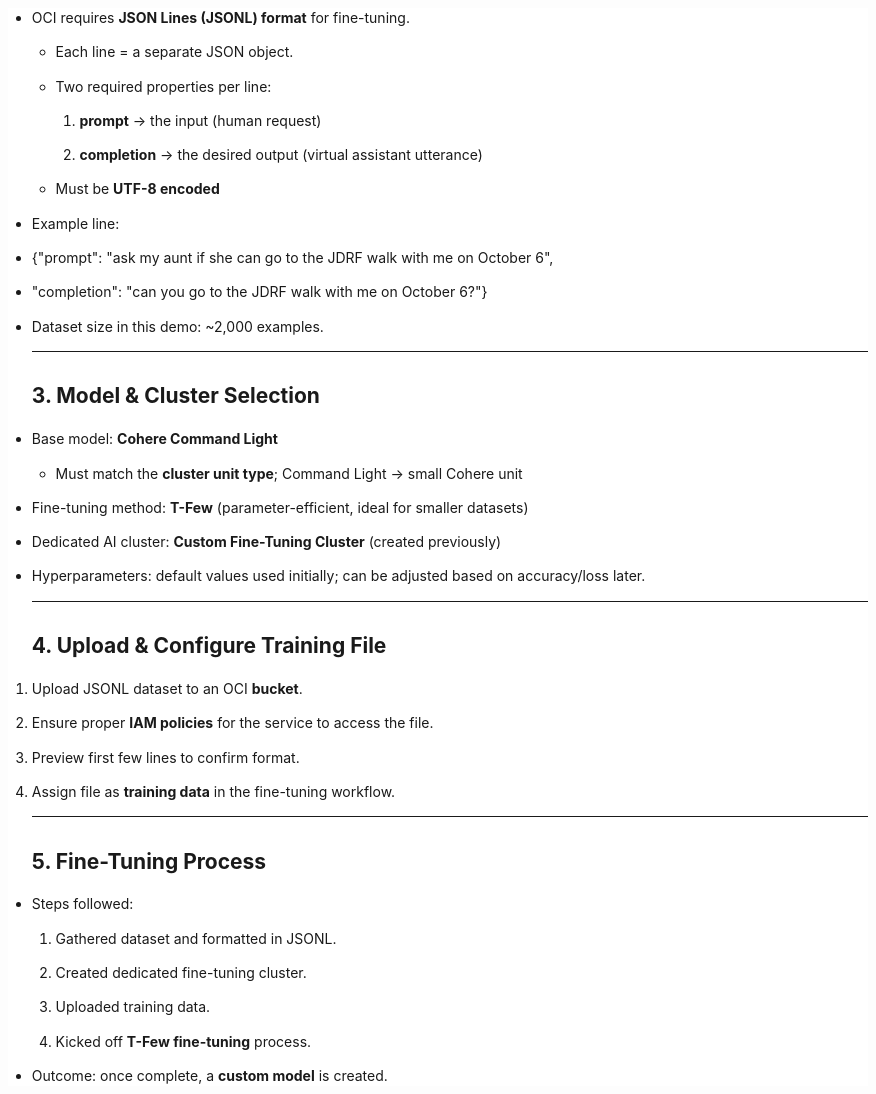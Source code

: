* OCI requires **JSON Lines (JSONL) format** for fine-tuning.

  * Each line \= a separate JSON object.

  * Two required properties per line:

    1. **prompt** → the input (human request)

    2. **completion** → the desired output (virtual assistant utterance)

  * Must be **UTF-8 encoded**

* Example line:

* {"prompt": "ask my aunt if she can go to the JDRF walk with me on October 6",   
*  "completion": "can you go to the JDRF walk with me on October 6?"}  
    
* Dataset size in this demo: \~2,000 examples.

  ---

  ## **3\. Model & Cluster Selection**

* Base model: **Cohere Command Light**

  * Must match the **cluster unit type**; Command Light → small Cohere unit

* Fine-tuning method: **T-Few** (parameter-efficient, ideal for smaller datasets)

* Dedicated AI cluster: **Custom Fine-Tuning Cluster** (created previously)

* Hyperparameters: default values used initially; can be adjusted based on accuracy/loss later.

  ---

  ## **4\. Upload & Configure Training File**

1. Upload JSONL dataset to an OCI **bucket**.

2. Ensure proper **IAM policies** for the service to access the file.

3. Preview first few lines to confirm format.

4. Assign file as **training data** in the fine-tuning workflow.

   ---

   ## **5\. Fine-Tuning Process**

* Steps followed:

  1. Gathered dataset and formatted in JSONL.

  2. Created dedicated fine-tuning cluster.

  3. Uploaded training data.

  4. Kicked off **T-Few fine-tuning** process.

* Outcome: once complete, a **custom model** is created.
